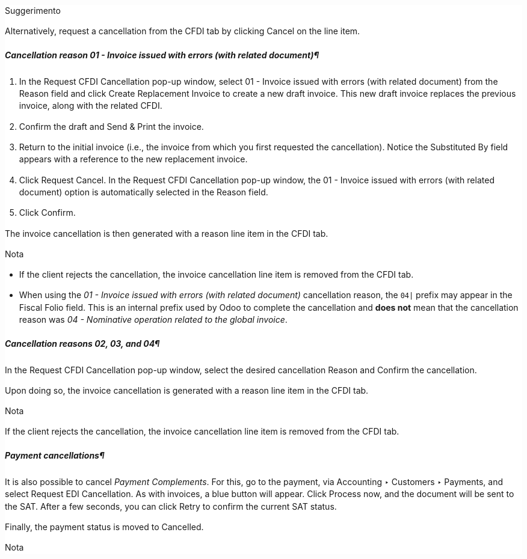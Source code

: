Suggerimento

Alternatively, request a cancellation from the CFDI tab by clicking Cancel on the line item.

##### Cancellation reason 01 - Invoice issued with errors (with related document)¶

  1. In the Request CFDI Cancellation pop-up window, select 01 - Invoice issued with errors (with related document) from the Reason field and click Create Replacement Invoice to create a new draft invoice. This new draft invoice replaces the previous invoice, along with the related CFDI.

  2. Confirm the draft and Send & Print the invoice.

  3. Return to the initial invoice (i.e., the invoice from which you first requested the cancellation). Notice the Substituted By field appears with a reference to the new replacement invoice.

  4. Click Request Cancel. In the Request CFDI Cancellation pop-up window, the 01 - Invoice issued with errors (with related document) option is automatically selected in the Reason field.

  5. Click Confirm.




The invoice cancellation is then generated with a reason line item in the CFDI tab.

Nota

  * If the client rejects the cancellation, the invoice cancellation line item is removed from the CFDI tab.

  * When using the _01 - Invoice issued with errors (with related document)_ cancellation reason, the `04|` prefix may appear in the Fiscal Folio field. This is an internal prefix used by Odoo to complete the cancellation and **does not** mean that the cancellation reason was _04 - Nominative operation related to the global invoice_.




##### Cancellation reasons 02, 03, and 04¶

In the Request CFDI Cancellation pop-up window, select the desired cancellation Reason and Confirm the cancellation.

Upon doing so, the invoice cancellation is generated with a reason line item in the CFDI tab.

Nota

If the client rejects the cancellation, the invoice cancellation line item is removed from the CFDI tab.

##### Payment cancellations¶

It is also possible to cancel _Payment Complements_. For this, go to the payment, via Accounting ‣ Customers ‣ Payments, and select Request EDI Cancellation. As with invoices, a blue button will appear. Click Process now, and the document will be sent to the SAT. After a few seconds, you can click Retry to confirm the current SAT status.

Finally, the payment status is moved to Cancelled.

Nota
